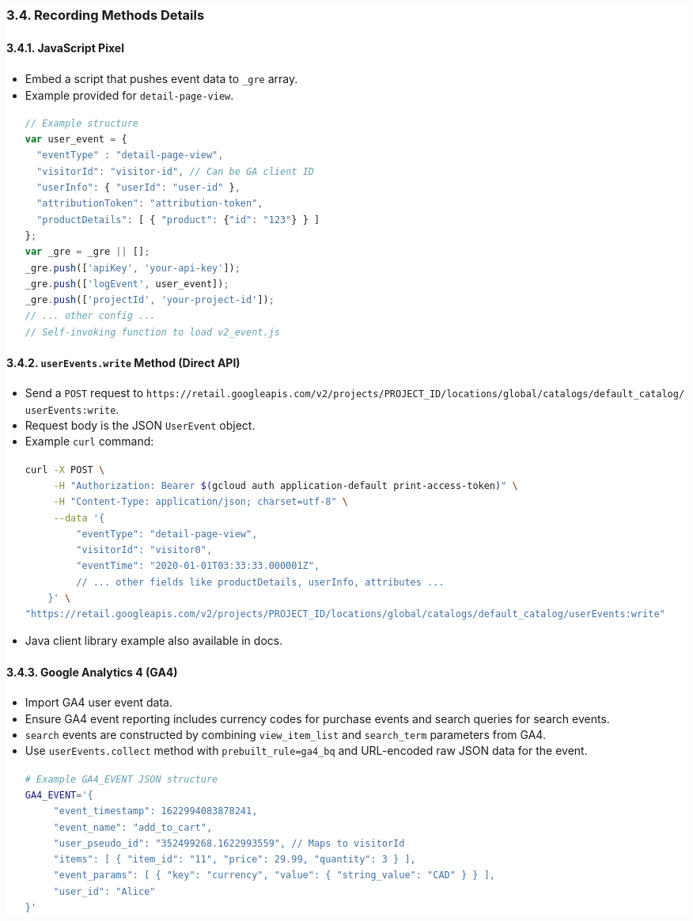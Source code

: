 ### 3.4. Recording Methods Details

#### 3.4.1. JavaScript Pixel
*   Embed a script that pushes event data to `_gre` array.
*   Example provided for `detail-page-view`.
    ```javascript
    // Example structure
    var user_event = {
      "eventType" : "detail-page-view",
      "visitorId": "visitor-id", // Can be GA client ID
      "userInfo": { "userId": "user-id" },
      "attributionToken": "attribution-token",
      "productDetails": [ { "product": {"id": "123"} } ]
    };
    var _gre = _gre || [];
    _gre.push(['apiKey', 'your-api-key']);
    _gre.push(['logEvent', user_event]);
    _gre.push(['projectId', 'your-project-id']);
    // ... other config ...
    // Self-invoking function to load v2_event.js
    ```

#### 3.4.2. `userEvents.write` Method (Direct API)
*   Send a `POST` request to `https://retail.googleapis.com/v2/projects/PROJECT_ID/locations/global/catalogs/default_catalog/userEvents:write`.
*   Request body is the JSON `UserEvent` object.
*   Example `curl` command:
    ```bash
    curl -X POST \
         -H "Authorization: Bearer $(gcloud auth application-default print-access-token)" \
         -H "Content-Type: application/json; charset=utf-8" \
         --data '{
             "eventType": "detail-page-view",
             "visitorId": "visitor0",
             "eventTime": "2020-01-01T03:33:33.000001Z",
             // ... other fields like productDetails, userInfo, attributes ...
        }' \
    "https://retail.googleapis.com/v2/projects/PROJECT_ID/locations/global/catalogs/default_catalog/userEvents:write"
    ```
*   Java client library example also available in docs.

#### 3.4.3. Google Analytics 4 (GA4)
*   Import GA4 user event data.
*   Ensure GA4 event reporting includes currency codes for purchase events and search queries for search events.
*   `search` events are constructed by combining `view_item_list` and `search_term` parameters from GA4.
*   Use `userEvents.collect` method with `prebuilt_rule=ga4_bq` and URL-encoded raw JSON data for the event.
    ```bash
    # Example GA4_EVENT JSON structure
    GA4_EVENT='{
         "event_timestamp": 1622994083878241,
         "event_name": "add_to_cart",
         "user_pseudo_id": "352499268.1622993559", // Maps to visitorId
         "items": [ { "item_id": "11", "price": 29.99, "quantity": 3 } ],
         "event_params": [ { "key": "currency", "value": { "string_value": "CAD" } } ],
         "user_id": "Alice"
    }'